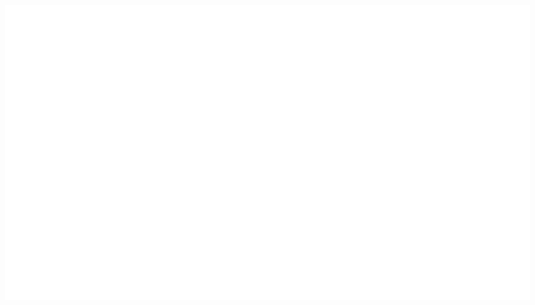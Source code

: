 <div style="position: relative; padding-bottom: 56.25%; overflow: hidden"><iframe src="https://www.youtube.com/embed/Ilw6c0v-VHY" frameborder="0" allow="accelerometer; autoplay; clipboard-write; encrypted-media; gyroscope; picture-in-picture; web-share" allowfullscreen style="position: absolute; top: 0; left: 0; width: 100%; height: 100%;"></iframe>
</div>